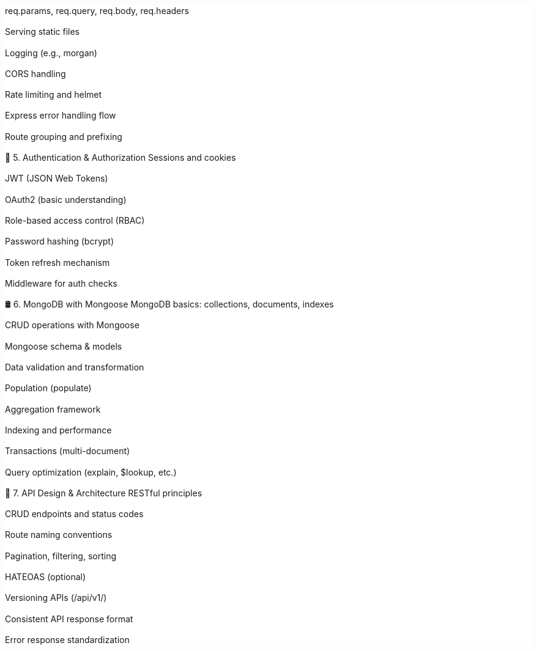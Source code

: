 req.params, req.query, req.body, req.headers

Serving static files

Logging (e.g., morgan)

CORS handling

Rate limiting and helmet

Express error handling flow

Route grouping and prefixing

🔐 5. Authentication & Authorization
Sessions and cookies

JWT (JSON Web Tokens)

OAuth2 (basic understanding)

Role-based access control (RBAC)

Password hashing (bcrypt)

Token refresh mechanism

Middleware for auth checks

🛢️ 6. MongoDB with Mongoose
MongoDB basics: collections, documents, indexes

CRUD operations with Mongoose

Mongoose schema & models

Data validation and transformation

Population (populate)

Aggregation framework

Indexing and performance

Transactions (multi-document)

Query optimization (explain, $lookup, etc.)

📡 7. API Design & Architecture
RESTful principles

CRUD endpoints and status codes

Route naming conventions

Pagination, filtering, sorting

HATEOAS (optional)

Versioning APIs (/api/v1/)

Consistent API response format

Error response standardization
